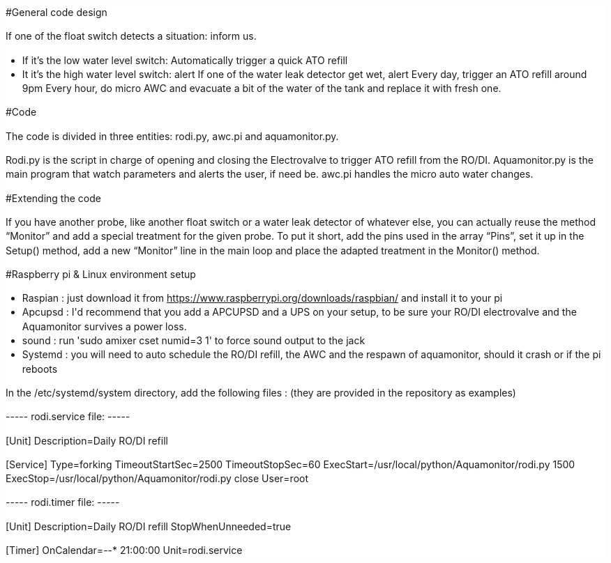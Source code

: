 #General code design

If one of the float switch detects a situation: inform us.
-	If it’s the low water level switch: Automatically trigger a quick ATO refill
-	It it’s the high water level switch: alert
If one of the water leak detector get wet, alert
Every day, trigger an ATO refill around 9pm
Every hour, do micro AWC and evacuate a bit of the water of the tank and replace it with fresh one.

#Code

The code is divided in three entities: rodi.py, awc.pi and aquamonitor.py.

Rodi.py is the script in charge of opening and closing the Electrovalve to trigger ATO refill from the RO/DI. Aquamonitor.py is the main program that watch parameters and alerts the user, if need be. awc.pi handles the micro auto water changes.

#Extending the code

If you have another probe, like another float switch or a water leak detector of whatever else, you can actually reuse the method “Monitor” and add a special treatment for the given probe. To put it short, add the pins used in the array “Pins”, set it up in the Setup() method, add a new “Monitor” line in the main loop and place the adapted treatment in the Monitor() method.
 
#Raspberry pi & Linux environment setup

-	Raspian : just download it from https://www.raspberrypi.org/downloads/raspbian/ and install it to your pi
-	Apcupsd : I'd recommend that you add a APCUPSD and a UPS on your setup, to be sure your RO/DI electrovalve and the Aquamonitor survives a power loss.
- sound   : run 'sudo amixer cset numid=3 1' to force sound output to the jack 
-	Systemd : you will need to auto schedule the RO/DI refill, the AWC and the respawn of aquamonitor, should it crash or if the pi reboots

In the /etc/systemd/system directory, add the following files :
(they are provided in the repository as examples)

----- rodi.service file: -----

[Unit]
Description=Daily RO/DI refill

[Service]
Type=forking
TimeoutStartSec=2500
TimeoutStopSec=60
ExecStart=/usr/local/python/Aquamonitor/rodi.py 1500
ExecStop=/usr/local/python/Aquamonitor/rodi.py close
User=root

----- rodi.timer file: -----

[Unit]
Description=Daily RO/DI refill
StopWhenUnneeded=true

[Timer]
OnCalendar=*-*-* 21:00:00
Unit=rodi.service
